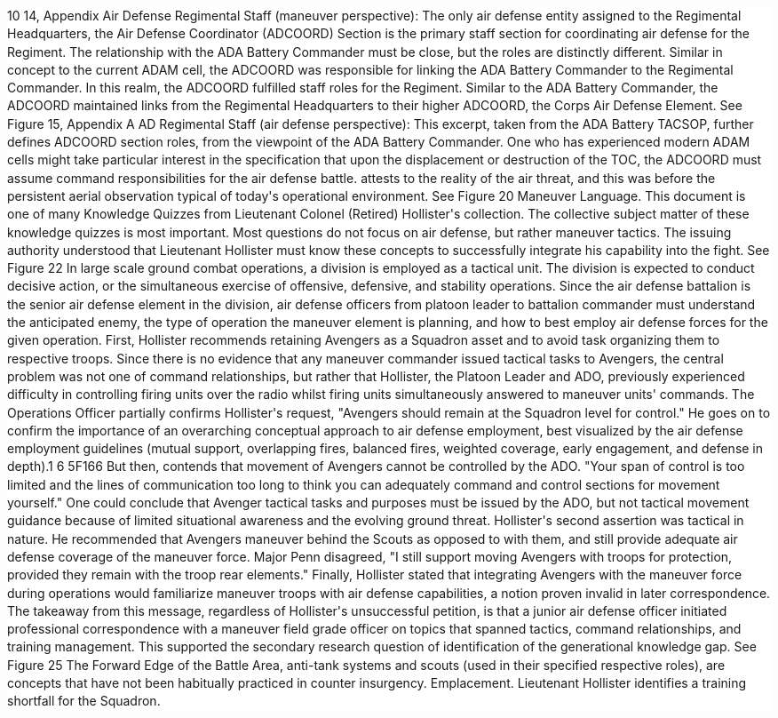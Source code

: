 10
14,
Appendix
Air Defense Regimental Staff (maneuver perspective): The only air defense entity assigned to the Regimental Headquarters, the Air Defense Coordinator (ADCOORD) Section is the primary staff section for coordinating air defense for the Regiment. The relationship with the ADA Battery Commander must be close, but the roles are distinctly different. Similar in concept to the current ADAM cell, the ADCOORD was responsible for linking the ADA Battery Commander to the Regimental Commander. In this realm, the ADCOORD fulfilled staff roles for the Regiment. Similar to the ADA Battery Commander, the ADCOORD maintained links from the Regimental Headquarters to their higher ADCOORD, the Corps Air Defense Element. See Figure 
15,
Appendix A
AD Regimental Staff (air defense perspective): This excerpt, taken from the ADA Battery TACSOP, further defines ADCOORD section roles, from the viewpoint of the ADA Battery Commander. One who has experienced modern ADAM cells might take particular interest in the specification that upon the displacement or destruction of the TOC, the ADCOORD must assume command responsibilities for the air defense battle. attests to the reality of the air threat, and this was before the persistent aerial observation typical of today's operational environment. See Figure 
20
Maneuver Language. This document is one of many Knowledge Quizzes from Lieutenant Colonel (Retired) Hollister's collection. The collective subject matter of these knowledge quizzes is most important. Most questions do not focus on air defense, but rather maneuver tactics. The issuing authority understood that Lieutenant Hollister must know these concepts to successfully integrate his capability into the fight. See Figure 
22
In large scale ground combat operations, a division is employed as a tactical unit.
The division is expected to conduct decisive action, or the simultaneous exercise of offensive, defensive, and stability operations. Since the air defense battalion is the senior air defense element in the division, air defense officers from platoon leader to battalion commander must understand the anticipated enemy, the type of operation the maneuver element is planning, and how to best employ air defense forces for the given operation. First, Hollister recommends retaining Avengers as a Squadron asset and to avoid task organizing them to respective troops. Since there is no evidence that any maneuver commander issued tactical tasks to Avengers, the central problem was not one of command relationships, but rather that Hollister, the Platoon Leader and ADO, previously experienced difficulty in controlling firing units over the radio whilst firing units simultaneously answered to maneuver units' commands. The Operations Officer partially confirms Hollister's request, "Avengers should remain at the Squadron level for control." He goes on to confirm the importance of an overarching conceptual approach to air defense employment, best visualized by the air defense employment guidelines (mutual support, overlapping fires, balanced fires, weighted coverage, early engagement, and defense in depth).1 6 5F166 But then, contends that movement of Avengers cannot be controlled by the ADO. "Your span of control is too limited and the lines of communication too long to think you can adequately command and control sections for movement yourself." One could conclude that Avenger tactical tasks and purposes must be issued by the ADO, but not tactical movement guidance because of limited situational awareness and the evolving ground threat.
Hollister's second assertion was tactical in nature. He recommended that Avengers maneuver behind the Scouts as opposed to with them, and still provide adequate air defense coverage of the maneuver force. Major Penn disagreed, "I still support moving Avengers with troops for protection, provided they remain with the troop rear elements."
Finally, Hollister stated that integrating Avengers with the maneuver force during operations would familiarize maneuver troops with air defense capabilities, a notion proven invalid in later correspondence.
The takeaway from this message, regardless of Hollister's unsuccessful petition, is that a junior air defense officer initiated professional correspondence with a maneuver field grade officer on topics that spanned tactics, command relationships, and training management. This supported the secondary research question of identification of the generational knowledge gap. See Figure 
25
The Forward Edge of the Battle Area, anti-tank systems and scouts (used in their specified respective roles), are concepts that have not been habitually practiced in counter insurgency.
Emplacement. Lieutenant Hollister identifies a training shortfall for the Squadron.